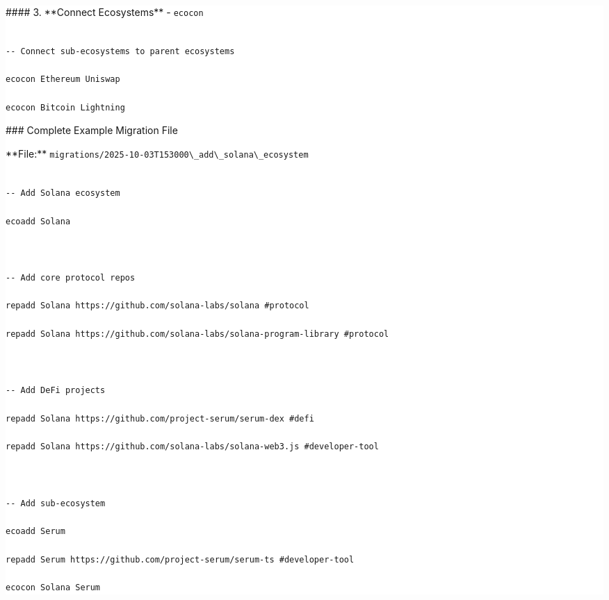\#### 3. \*\*Connect Ecosystems\*\* - `ecocon`

```

-- Connect sub-ecosystems to parent ecosystems

ecocon Ethereum Uniswap

ecocon Bitcoin Lightning

```



\### Complete Example Migration File



\*\*File:\*\* `migrations/2025-10-03T153000\_add\_solana\_ecosystem`



```

-- Add Solana ecosystem

ecoadd Solana



-- Add core protocol repos

repadd Solana https://github.com/solana-labs/solana #protocol

repadd Solana https://github.com/solana-labs/solana-program-library #protocol



-- Add DeFi projects

repadd Solana https://github.com/project-serum/serum-dex #defi

repadd Solana https://github.com/solana-labs/solana-web3.js #developer-tool



-- Add sub-ecosystem

ecoadd Serum

repadd Serum https://github.com/project-serum/serum-ts #developer-tool

ecocon Solana Serum

```

